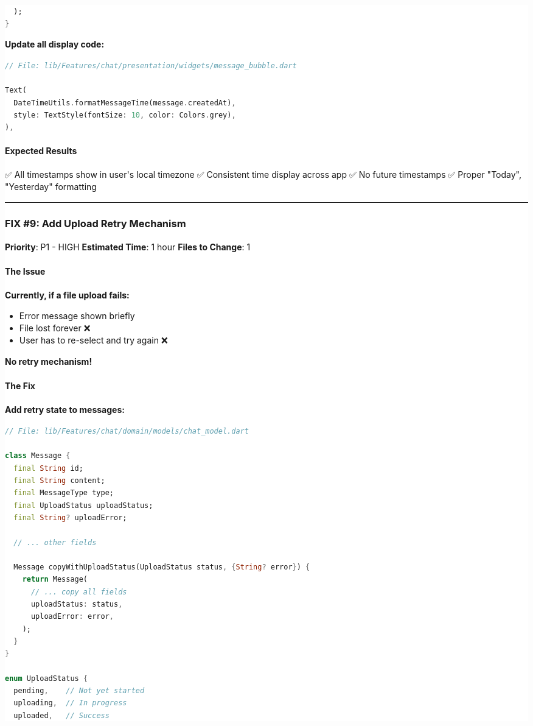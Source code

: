 ```dart
  );
}
```

**Update all display code:**

```dart
// File: lib/Features/chat/presentation/widgets/message_bubble.dart

Text(
  DateTimeUtils.formatMessageTime(message.createdAt),
  style: TextStyle(fontSize: 10, color: Colors.grey),
),
```

#### Expected Results
✅ All timestamps show in user's local timezone
✅ Consistent time display across app
✅ No future timestamps
✅ Proper "Today", "Yesterday" formatting

---

### FIX #9: Add Upload Retry Mechanism

**Priority**: P1 - HIGH
**Estimated Time**: 1 hour
**Files to Change**: 1

#### The Issue

**Currently, if a file upload fails:**
- Error message shown briefly
- File lost forever ❌
- User has to re-select and try again ❌

**No retry mechanism!**

#### The Fix

**Add retry state to messages:**

```dart
// File: lib/Features/chat/domain/models/chat_model.dart

class Message {
  final String id;
  final String content;
  final MessageType type;
  final UploadStatus uploadStatus;
  final String? uploadError;

  // ... other fields

  Message copyWithUploadStatus(UploadStatus status, {String? error}) {
    return Message(
      // ... copy all fields
      uploadStatus: status,
      uploadError: error,
    );
  }
}

enum UploadStatus {
  pending,    // Not yet started
  uploading,  // In progress
  uploaded,   // Success
```